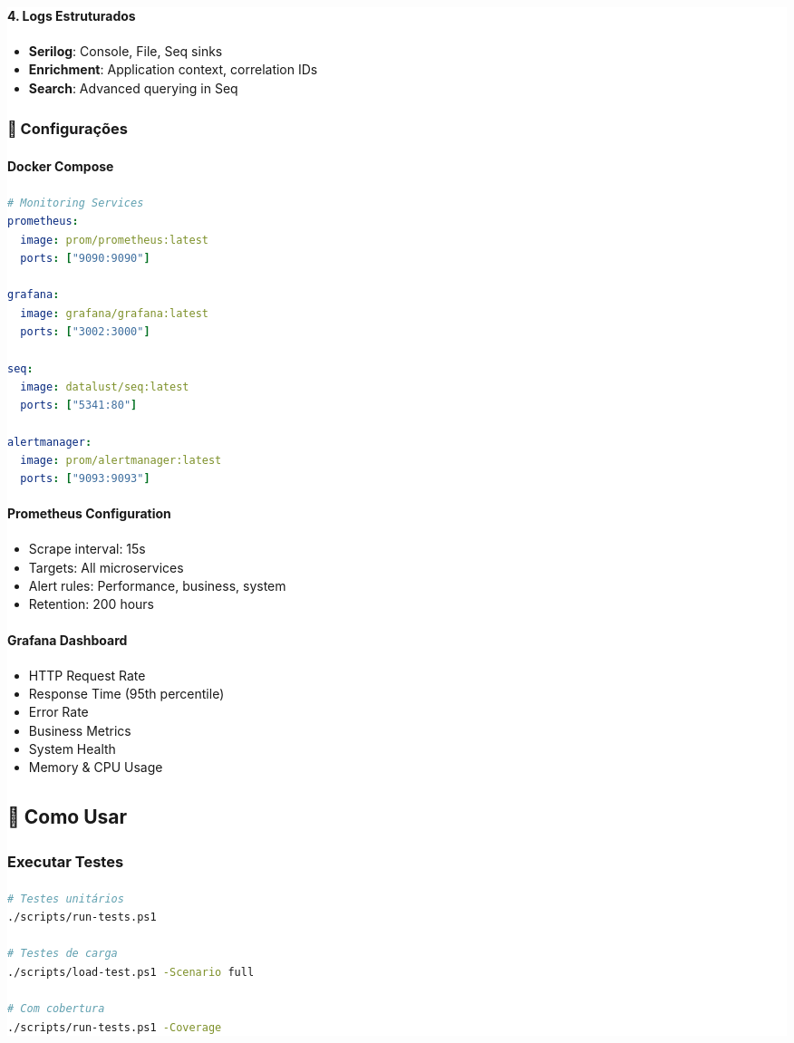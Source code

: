 #### 4. Logs Estruturados
- **Serilog**: Console, File, Seq sinks
- **Enrichment**: Application context, correlation IDs
- **Search**: Advanced querying in Seq

### 🔧 Configurações

#### Docker Compose
```yaml
# Monitoring Services
prometheus:
  image: prom/prometheus:latest
  ports: ["9090:9090"]
  
grafana:
  image: grafana/grafana:latest
  ports: ["3002:3000"]
  
seq:
  image: datalust/seq:latest
  ports: ["5341:80"]
  
alertmanager:
  image: prom/alertmanager:latest
  ports: ["9093:9093"]
```

#### Prometheus Configuration
- Scrape interval: 15s
- Targets: All microservices
- Alert rules: Performance, business, system
- Retention: 200 hours

#### Grafana Dashboard
- HTTP Request Rate
- Response Time (95th percentile)
- Error Rate
- Business Metrics
- System Health
- Memory & CPU Usage

## 🚀 Como Usar

### Executar Testes
```bash
# Testes unitários
./scripts/run-tests.ps1

# Testes de carga
./scripts/load-test.ps1 -Scenario full

# Com cobertura
./scripts/run-tests.ps1 -Coverage
```
